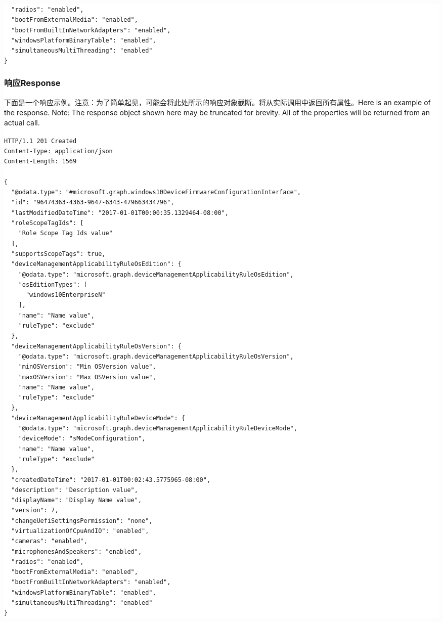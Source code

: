 ``` http
  "radios": "enabled",
  "bootFromExternalMedia": "enabled",
  "bootFromBuiltInNetworkAdapters": "enabled",
  "windowsPlatformBinaryTable": "enabled",
  "simultaneousMultiThreading": "enabled"
}
```

### <a name="response"></a><span data-ttu-id="b133d-221">响应</span><span class="sxs-lookup"><span data-stu-id="b133d-221">Response</span></span>
<span data-ttu-id="b133d-p122">下面是一个响应示例。注意：为了简单起见，可能会将此处所示的响应对象截断。将从实际调用中返回所有属性。</span><span class="sxs-lookup"><span data-stu-id="b133d-p122">Here is an example of the response. Note: The response object shown here may be truncated for brevity. All of the properties will be returned from an actual call.</span></span>
``` http
HTTP/1.1 201 Created
Content-Type: application/json
Content-Length: 1569

{
  "@odata.type": "#microsoft.graph.windows10DeviceFirmwareConfigurationInterface",
  "id": "96474363-4363-9647-6343-479663434796",
  "lastModifiedDateTime": "2017-01-01T00:00:35.1329464-08:00",
  "roleScopeTagIds": [
    "Role Scope Tag Ids value"
  ],
  "supportsScopeTags": true,
  "deviceManagementApplicabilityRuleOsEdition": {
    "@odata.type": "microsoft.graph.deviceManagementApplicabilityRuleOsEdition",
    "osEditionTypes": [
      "windows10EnterpriseN"
    ],
    "name": "Name value",
    "ruleType": "exclude"
  },
  "deviceManagementApplicabilityRuleOsVersion": {
    "@odata.type": "microsoft.graph.deviceManagementApplicabilityRuleOsVersion",
    "minOSVersion": "Min OSVersion value",
    "maxOSVersion": "Max OSVersion value",
    "name": "Name value",
    "ruleType": "exclude"
  },
  "deviceManagementApplicabilityRuleDeviceMode": {
    "@odata.type": "microsoft.graph.deviceManagementApplicabilityRuleDeviceMode",
    "deviceMode": "sModeConfiguration",
    "name": "Name value",
    "ruleType": "exclude"
  },
  "createdDateTime": "2017-01-01T00:02:43.5775965-08:00",
  "description": "Description value",
  "displayName": "Display Name value",
  "version": 7,
  "changeUefiSettingsPermission": "none",
  "virtualizationOfCpuAndIO": "enabled",
  "cameras": "enabled",
  "microphonesAndSpeakers": "enabled",
  "radios": "enabled",
  "bootFromExternalMedia": "enabled",
  "bootFromBuiltInNetworkAdapters": "enabled",
  "windowsPlatformBinaryTable": "enabled",
  "simultaneousMultiThreading": "enabled"
}
```